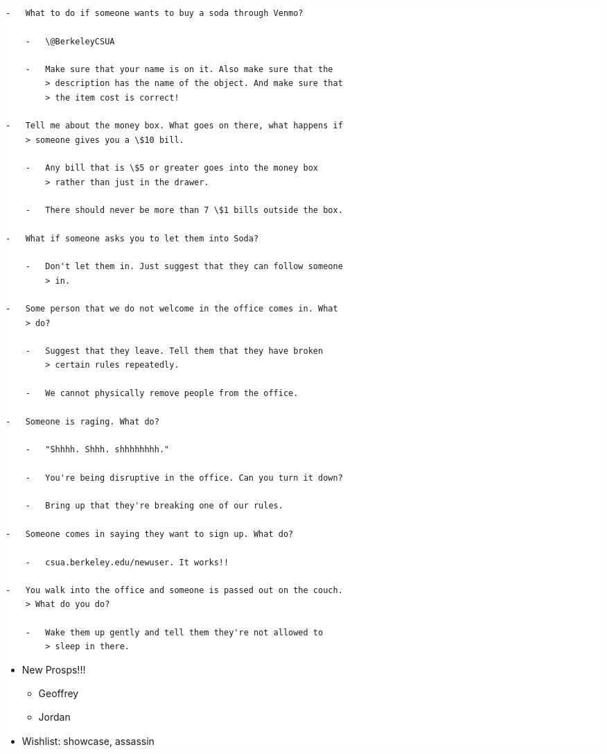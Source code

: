     -   What to do if someone wants to buy a soda through Venmo?

        -   \@BerkeleyCSUA

        -   Make sure that your name is on it. Also make sure that the
            > description has the name of the object. And make sure that
            > the item cost is correct!

    -   Tell me about the money box. What goes on there, what happens if
        > someone gives you a \$10 bill.

        -   Any bill that is \$5 or greater goes into the money box
            > rather than just in the drawer.

        -   There should never be more than 7 \$1 bills outside the box.

    -   What if someone asks you to let them into Soda?

        -   Don't let them in. Just suggest that they can follow someone
            > in.

    -   Some person that we do not welcome in the office comes in. What
        > do?

        -   Suggest that they leave. Tell them that they have broken
            > certain rules repeatedly.

        -   We cannot physically remove people from the office.

    -   Someone is raging. What do?

        -   "Shhhh. Shhh. shhhhhhhh."

        -   You're being disruptive in the office. Can you turn it down?

        -   Bring up that they're breaking one of our rules.

    -   Someone comes in saying they want to sign up. What do?

        -   csua.berkeley.edu/newuser. It works!!

    -   You walk into the office and someone is passed out on the couch.
        > What do you do?

        -   Wake them up gently and tell them they're not allowed to
            > sleep in there.

-   New Prosps!!!

    -   Geoffrey

    -   Jordan

-   Wishlist: showcase, assassin
